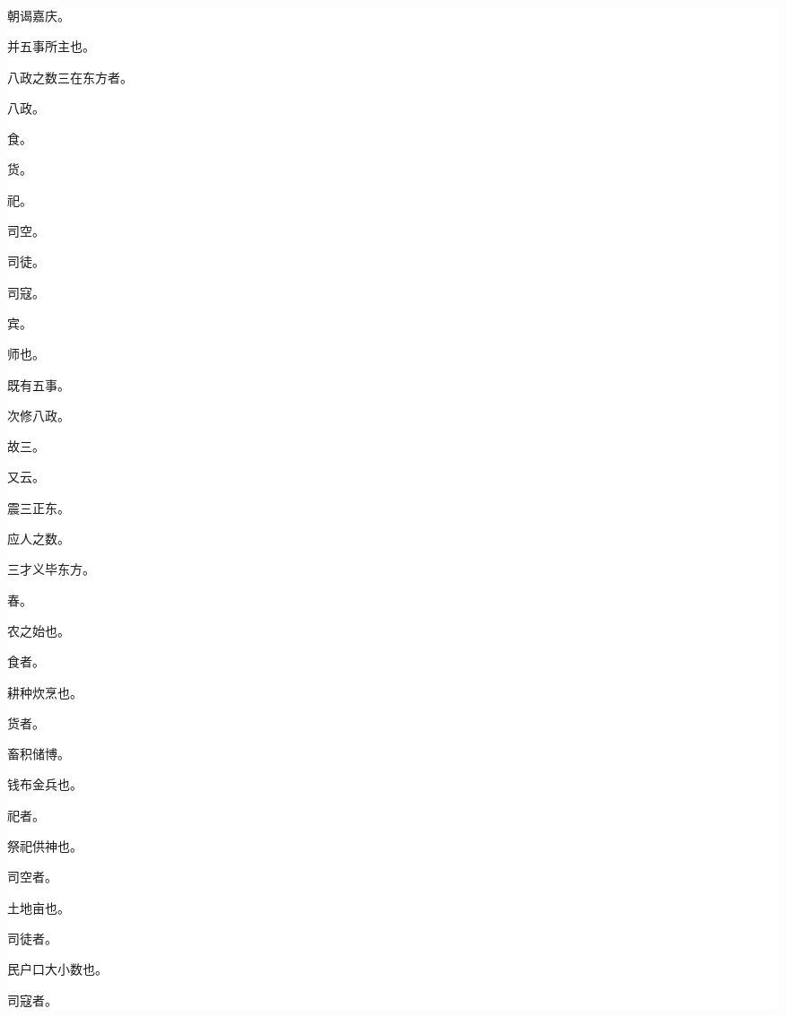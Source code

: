 朝谒嘉庆。

并五事所主也。

八政之数三在东方者。

八政。

食。

货。

祀。

司空。

司徒。

司寇。

宾。

师也。

既有五事。

次修八政。

故三。

又云。

震三正东。

应人之数。

三才义毕东方。

春。

农之始也。

食者。

耕种炊烹也。

货者。

畜积储博。

钱布金兵也。

祀者。

祭祀供神也。

司空者。

土地亩也。

司徒者。

民户口大小数也。

司寇者。
